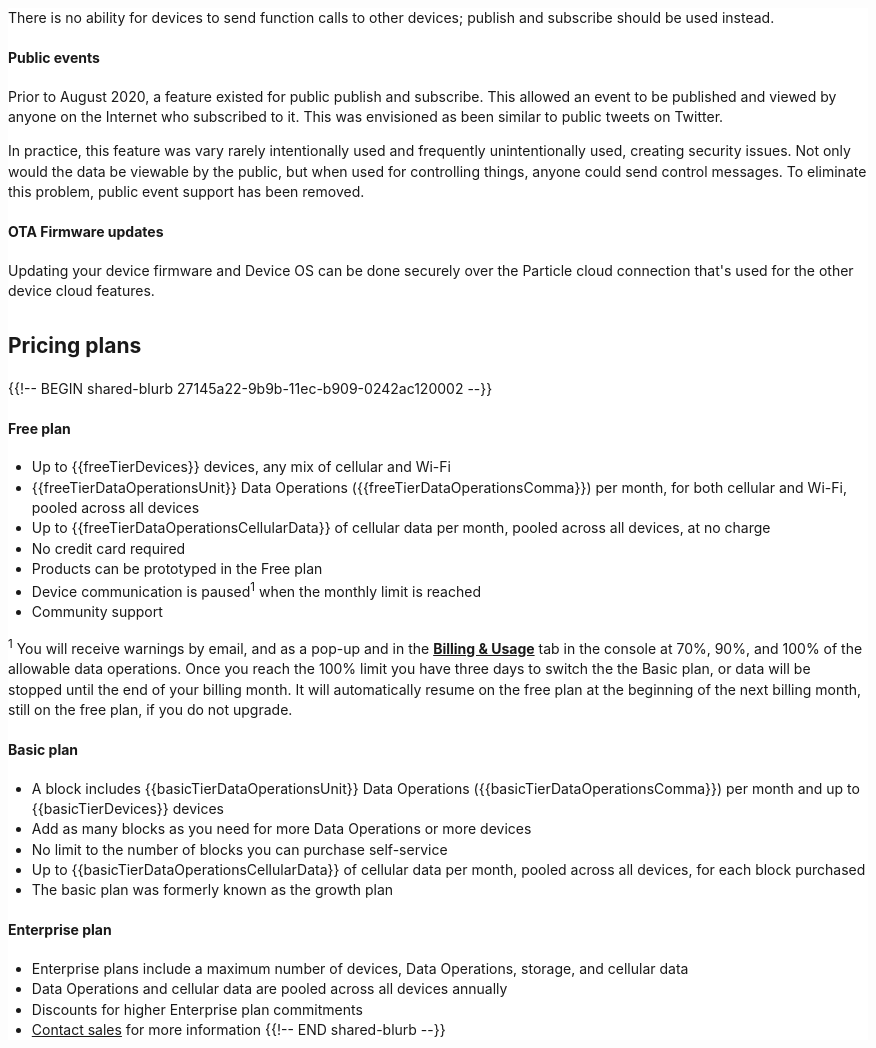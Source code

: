 There is no ability for devices to send function calls to other devices; publish and subscribe should be used instead.

#### Public events

Prior to August 2020, a feature existed for public publish and subscribe. This allowed an event to be published and viewed by anyone on the Internet who subscribed to it. This was envisioned as been similar to public tweets on Twitter.

In practice, this feature was vary rarely intentionally used and frequently unintentionally used, creating security issues. Not only would the data be viewable by the public, but when used for controlling things, anyone could send control messages. To eliminate this problem, public event support has been removed. 

#### OTA Firmware updates

Updating your device firmware and Device OS can be done securely over the Particle cloud connection that's used for the other device cloud features.



## Pricing plans

{{!-- BEGIN shared-blurb 27145a22-9b9b-11ec-b909-0242ac120002 --}}
#### Free plan

- Up to {{freeTierDevices}} devices, any mix of cellular and Wi-Fi
- {{freeTierDataOperationsUnit}} Data Operations ({{freeTierDataOperationsComma}}) per month, for both cellular and Wi-Fi, pooled across all devices
- Up to {{freeTierDataOperationsCellularData}} of cellular data per month, pooled across all devices, at no charge
- No credit card required
- Products can be prototyped in the Free plan
- Device communication is paused<sup>1</sup> when the monthly limit is reached
- Community support

<sup>1</sup> You will receive warnings by email, and as a pop-up and in the [**Billing & Usage**](https://console.particle.io/billing) tab in the console at 70%, 90%, and 100% of the allowable data operations. Once you reach the 100% limit you have three days to switch the the Basic plan, or data will be stopped until the end of your billing month. It will automatically resume on the free plan at the beginning of the next billing month, still on the free plan, if you do not upgrade.

#### Basic plan

- A block includes {{basicTierDataOperationsUnit}} Data Operations ({{basicTierDataOperationsComma}}) per month and up to {{basicTierDevices}} devices
- Add as many blocks as you need for more Data Operations or more devices
- No limit to the number of blocks you can purchase self-service
- Up to {{basicTierDataOperationsCellularData}} of cellular data per month, pooled across all devices, for each block purchased
- The basic plan was formerly known as the growth plan

#### Enterprise plan

- Enterprise plans include a maximum number of devices, Data Operations, storage, and cellular data
- Data Operations and cellular data are pooled across all devices annually
- Discounts for higher Enterprise plan commitments
- [Contact sales](https://particle.io/sales/) for more information
{{!-- END shared-blurb --}}
